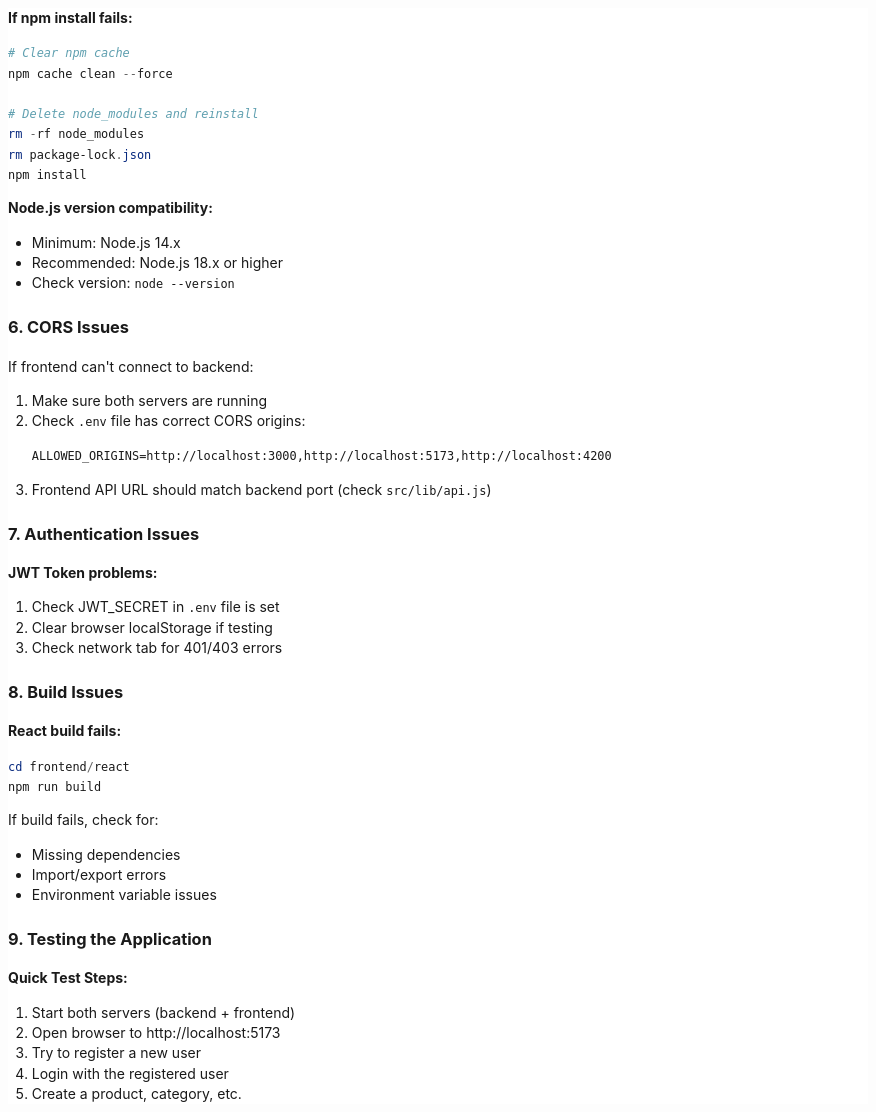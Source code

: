 **If npm install fails:**
```powershell
# Clear npm cache
npm cache clean --force

# Delete node_modules and reinstall
rm -rf node_modules
rm package-lock.json
npm install
```

**Node.js version compatibility:**
- Minimum: Node.js 14.x
- Recommended: Node.js 18.x or higher
- Check version: `node --version`

### 6. CORS Issues

If frontend can't connect to backend:
1. Make sure both servers are running
2. Check `.env` file has correct CORS origins:
   ```
   ALLOWED_ORIGINS=http://localhost:3000,http://localhost:5173,http://localhost:4200
   ```
3. Frontend API URL should match backend port (check `src/lib/api.js`)

### 7. Authentication Issues

**JWT Token problems:**
1. Check JWT_SECRET in `.env` file is set
2. Clear browser localStorage if testing
3. Check network tab for 401/403 errors

### 8. Build Issues

**React build fails:**
```powershell
cd frontend/react
npm run build
```

If build fails, check for:
- Missing dependencies
- Import/export errors
- Environment variable issues

### 9. Testing the Application

**Quick Test Steps:**
1. Start both servers (backend + frontend)
2. Open browser to http://localhost:5173
3. Try to register a new user
4. Login with the registered user
5. Create a product, category, etc.
